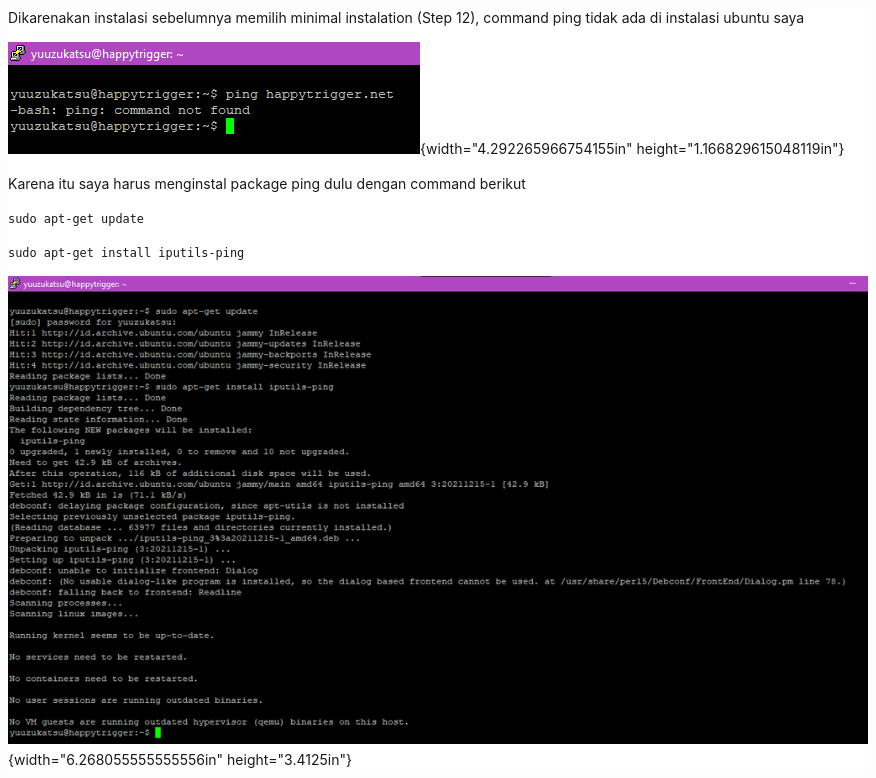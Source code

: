 Dikarenakan instalasi sebelumnya memilih minimal instalation (Step 12),
command ping tidak ada di instalasi ubuntu saya

![](./images/media/image29.png){width="4.292265966754155in"
height="1.166829615048119in"}

Karena itu saya harus menginstal package ping dulu dengan command
berikut

`sudo apt-get update`

`sudo apt-get install iputils-ping`

![](./images/media/image30.png){width="6.268055555555556in"
height="3.4125in"}
